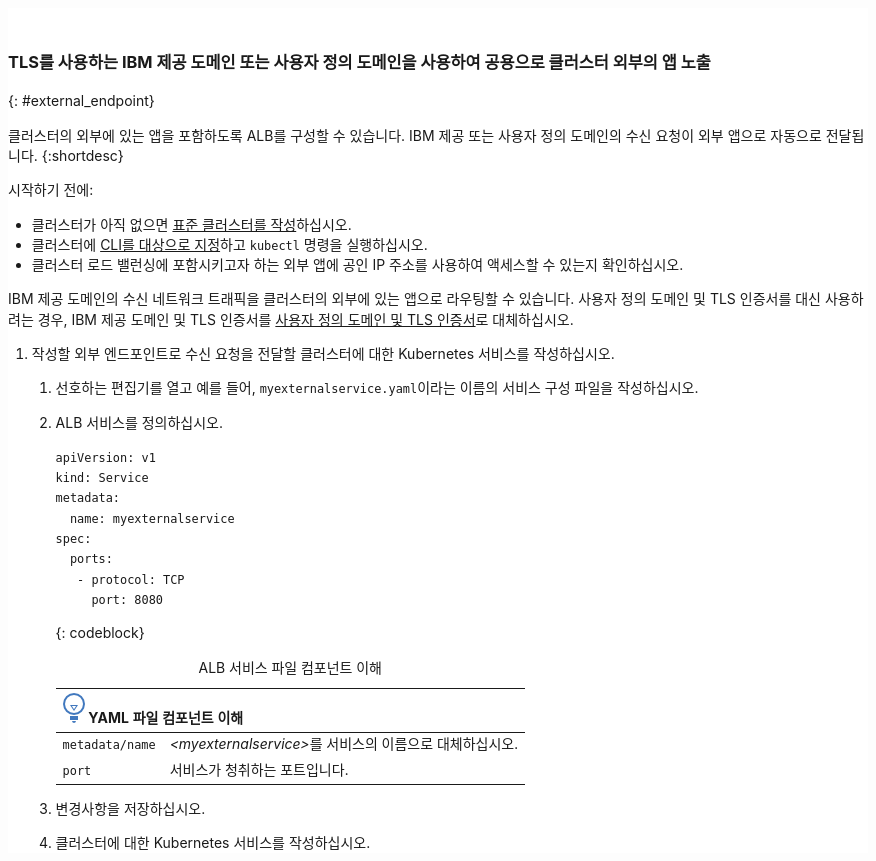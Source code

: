 
<br />


### TLS를 사용하는 IBM 제공 도메인 또는 사용자 정의 도메인을 사용하여 공용으로 클러스터 외부의 앱 노출
{: #external_endpoint}

클러스터의 외부에 있는 앱을 포함하도록 ALB를 구성할 수 있습니다. IBM 제공 또는 사용자 정의 도메인의 수신 요청이 외부 앱으로 자동으로 전달됩니다.
{:shortdesc}

시작하기 전에:

-   클러스터가 아직 없으면 [표준 클러스터를 작성](cs_clusters.html#clusters_ui)하십시오.
-   클러스터에 [CLI를 대상으로 지정](cs_cli_install.html#cs_cli_configure)하고 `kubectl` 명령을 실행하십시오.
-   클러스터 로드 밸런싱에 포함시키고자 하는 외부 앱에 공인 IP 주소를 사용하여 액세스할 수 있는지 확인하십시오.

IBM 제공 도메인의 수신 네트워크 트래픽을 클러스터의 외부에 있는 앱으로 라우팅할 수 있습니다. 사용자 정의 도메인 및 TLS 인증서를 대신 사용하려는 경우, IBM 제공 도메인 및 TLS 인증서를 [사용자 정의 도메인 및 TLS 인증서](#custom_domain_cert)로 대체하십시오.

1.  작성할 외부 엔드포인트로 수신 요청을 전달할 클러스터에 대한 Kubernetes 서비스를 작성하십시오.
    1.  선호하는 편집기를 열고 예를 들어, `myexternalservice.yaml`이라는 이름의 서비스 구성 파일을 작성하십시오.
    2.  ALB 서비스를 정의하십시오.

        ```
        apiVersion: v1
        kind: Service
        metadata:
          name: myexternalservice
        spec:
          ports:
           - protocol: TCP
             port: 8080
        ```
        {: codeblock}

        <table>
        <caption>ALB 서비스 파일 컴포넌트 이해</caption>
        <thead>
        <th colspan=2><img src="images/idea.png" alt="아이디어 아이콘"/> YAML 파일 컴포넌트 이해</th>
        </thead>
        <tbody>
        <tr>
        <td><code>metadata/name</code></td>
        <td><em>&lt;myexternalservice&gt;</em>를 서비스의 이름으로 대체하십시오. </td>
        </tr>
        <tr>
        <td><code>port</code></td>
        <td>서비스가 청취하는 포트입니다.</td>
        </tr></tbody></table>

    3.  변경사항을 저장하십시오.
    4.  클러스터에 대한 Kubernetes 서비스를 작성하십시오.
